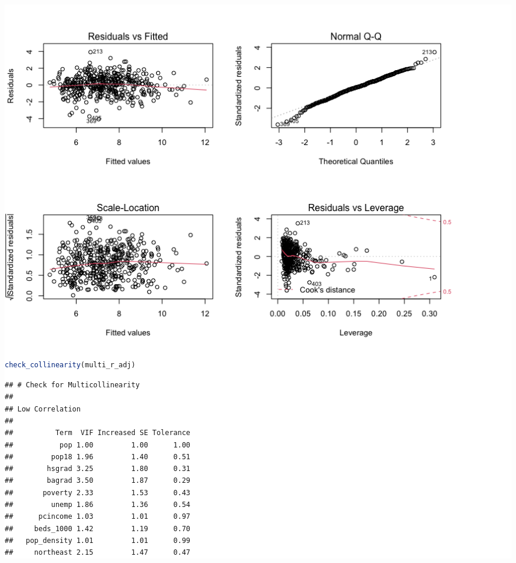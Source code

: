 <img src="try_files/figure-gfm/unnamed-chunk-27-1.png" width="90%" />

``` r
check_collinearity(multi_r_adj)
```

    ## # Check for Multicollinearity
    ## 
    ## Low Correlation
    ## 
    ##          Term  VIF Increased SE Tolerance
    ##           pop 1.00         1.00      1.00
    ##         pop18 1.96         1.40      0.51
    ##        hsgrad 3.25         1.80      0.31
    ##        bagrad 3.50         1.87      0.29
    ##       poverty 2.33         1.53      0.43
    ##         unemp 1.86         1.36      0.54
    ##      pcincome 1.03         1.01      0.97
    ##     beds_1000 1.42         1.19      0.70
    ##   pop_density 1.01         1.01      0.99
    ##     northeast 2.15         1.47      0.47